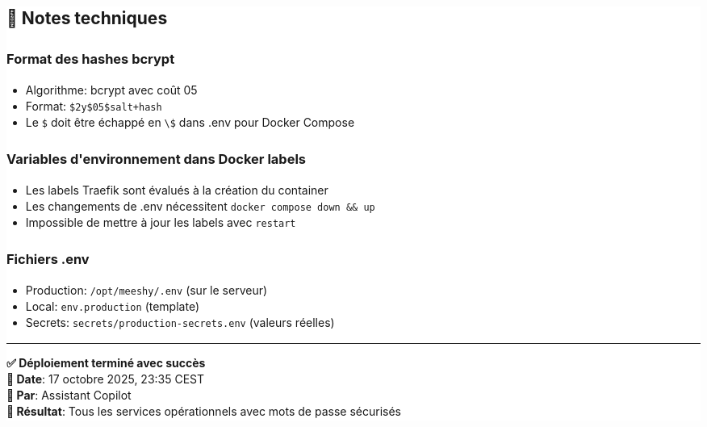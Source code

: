
## 📝 Notes techniques

### Format des hashes bcrypt
- Algorithme: bcrypt avec coût 05
- Format: `$2y$05$salt+hash`
- Le `$` doit être échappé en `\$` dans .env pour Docker Compose

### Variables d'environnement dans Docker labels
- Les labels Traefik sont évalués à la création du container
- Les changements de .env nécessitent `docker compose down && up`
- Impossible de mettre à jour les labels avec `restart`

### Fichiers .env
- Production: `/opt/meeshy/.env` (sur le serveur)
- Local: `env.production` (template)
- Secrets: `secrets/production-secrets.env` (valeurs réelles)

---

**✅ Déploiement terminé avec succès**  
**📅 Date**: 17 octobre 2025, 23:35 CEST  
**👤 Par**: Assistant Copilot  
**🎯 Résultat**: Tous les services opérationnels avec mots de passe sécurisés
